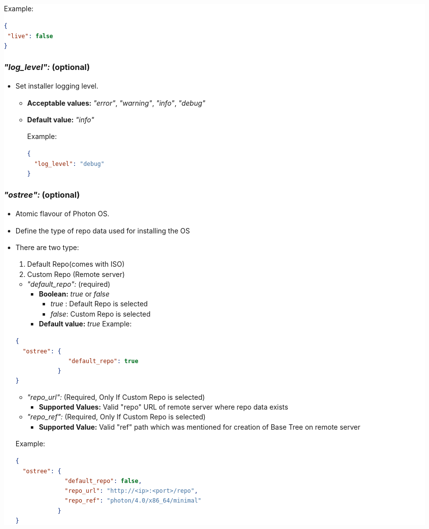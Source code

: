   Example:
   ```json
  {
    "live": false
  }
   ```
### _"log_level":_ (optional)
- Set installer logging level.
  - **Acceptable values:** _"error"_, _"warning"_, _"info"_, _"debug"_
  - **Default value:** _"info"_

    Example:
    ```json
    {
      "log_level": "debug"
    }
    ```
### _"ostree":_ (optional)
- Atomic flavour of Photon OS.
- Define the type of repo data used for installing the OS
- There are two type:
  1. Default Repo(comes with ISO)
  2. Custom Repo (Remote server)
  - _"default_repo":_ (required)
    - **Boolean:** _true_ or _false_
      - _true_ : Default Repo is selected
      - _false_: Custom Repo is selected
    - **Default value:** _true_
   Example:
   ```json
   {
     "ostree": {
                  "default_repo": true
               }
   }
   ```
  - _"repo_url":_ (Required, Only If Custom Repo is selected)
    - **Supported Values:** Valid "repo" URL of remote server where repo data exists
  - _"repo_ref":_ (Required, Only If Custom Repo is selected)
    - **Supported Value:** Valid "ref" path which was mentioned for
                           creation of Base Tree on remote server

   Example:
   ```json
   {
     "ostree": {
                 "default_repo": false,
                 "repo_url": "http://<ip>:<port>/repo",
                 "repo_ref": "photon/4.0/x86_64/minimal"
               }
   }
   ```
